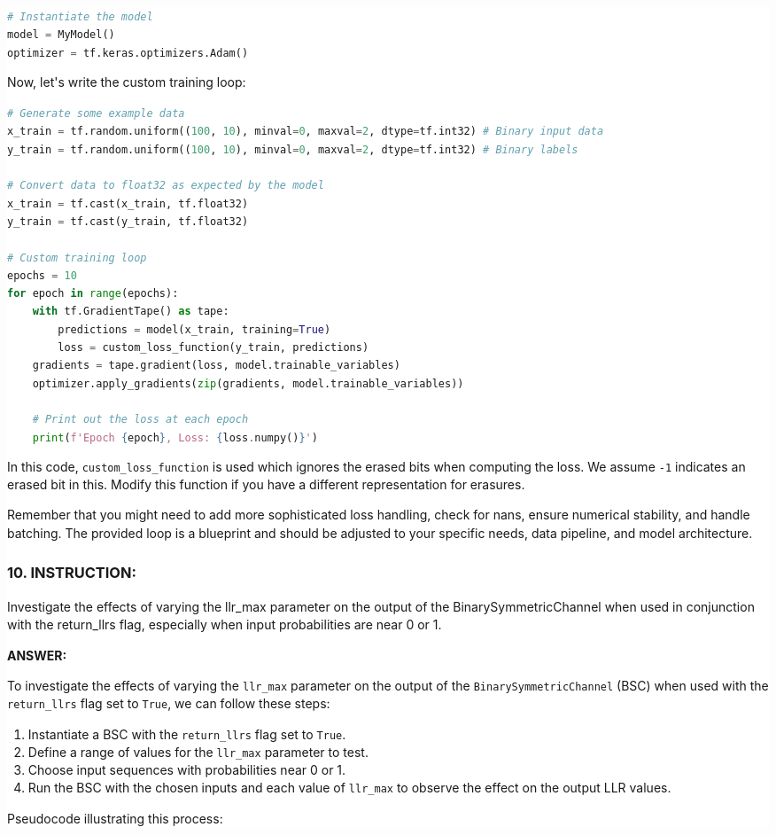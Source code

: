 ```python
# Instantiate the model
model = MyModel()
optimizer = tf.keras.optimizers.Adam()
```

Now, let's write the custom training loop:

```python
# Generate some example data
x_train = tf.random.uniform((100, 10), minval=0, maxval=2, dtype=tf.int32) # Binary input data
y_train = tf.random.uniform((100, 10), minval=0, maxval=2, dtype=tf.int32) # Binary labels

# Convert data to float32 as expected by the model
x_train = tf.cast(x_train, tf.float32)
y_train = tf.cast(y_train, tf.float32)

# Custom training loop
epochs = 10
for epoch in range(epochs):
    with tf.GradientTape() as tape:
        predictions = model(x_train, training=True)
        loss = custom_loss_function(y_train, predictions)
    gradients = tape.gradient(loss, model.trainable_variables)
    optimizer.apply_gradients(zip(gradients, model.trainable_variables))

    # Print out the loss at each epoch
    print(f'Epoch {epoch}, Loss: {loss.numpy()}')
```

In this code, `custom_loss_function` is used which ignores the erased bits when computing the loss. We assume `-1` indicates an erased bit in this. Modify this function if you have a different representation for erasures.

Remember that you might need to add more sophisticated loss handling, check for nans, ensure numerical stability, and handle batching. The provided loop is a blueprint and should be adjusted to your specific needs, data pipeline, and model architecture.

### 10. INSTRUCTION:
Investigate the effects of varying the llr_max parameter on the output of the BinarySymmetricChannel when used in conjunction with the return_llrs flag, especially when input probabilities are near 0 or 1.

**ANSWER:**

To investigate the effects of varying the `llr_max` parameter on the output of the `BinarySymmetricChannel` (BSC) when used with the `return_llrs` flag set to `True`, we can follow these steps:

1. Instantiate a BSC with the `return_llrs` flag set to `True`.
2. Define a range of values for the `llr_max` parameter to test.
3. Choose input sequences with probabilities near 0 or 1.
4. Run the BSC with the chosen inputs and each value of `llr_max` to observe the effect on the output LLR values.

Pseudocode illustrating this process:
